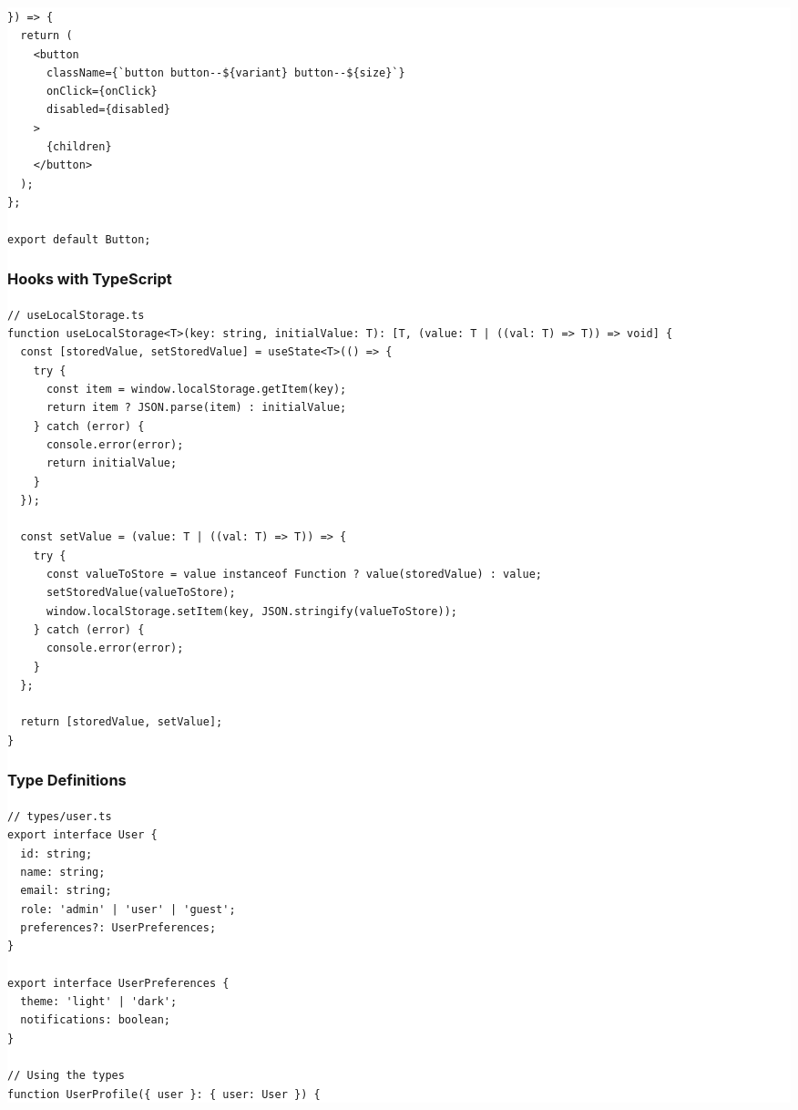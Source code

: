 ```tsx
}) => {
  return (
    <button
      className={`button button--${variant} button--${size}`}
      onClick={onClick}
      disabled={disabled}
    >
      {children}
    </button>
  );
};

export default Button;
```

### Hooks with TypeScript

```tsx
// useLocalStorage.ts
function useLocalStorage<T>(key: string, initialValue: T): [T, (value: T | ((val: T) => T)) => void] {
  const [storedValue, setStoredValue] = useState<T>(() => {
    try {
      const item = window.localStorage.getItem(key);
      return item ? JSON.parse(item) : initialValue;
    } catch (error) {
      console.error(error);
      return initialValue;
    }
  });

  const setValue = (value: T | ((val: T) => T)) => {
    try {
      const valueToStore = value instanceof Function ? value(storedValue) : value;
      setStoredValue(valueToStore);
      window.localStorage.setItem(key, JSON.stringify(valueToStore));
    } catch (error) {
      console.error(error);
    }
  };

  return [storedValue, setValue];
}
```

### Type Definitions

```tsx
// types/user.ts
export interface User {
  id: string;
  name: string;
  email: string;
  role: 'admin' | 'user' | 'guest';
  preferences?: UserPreferences;
}

export interface UserPreferences {
  theme: 'light' | 'dark';
  notifications: boolean;
}

// Using the types
function UserProfile({ user }: { user: User }) {
```